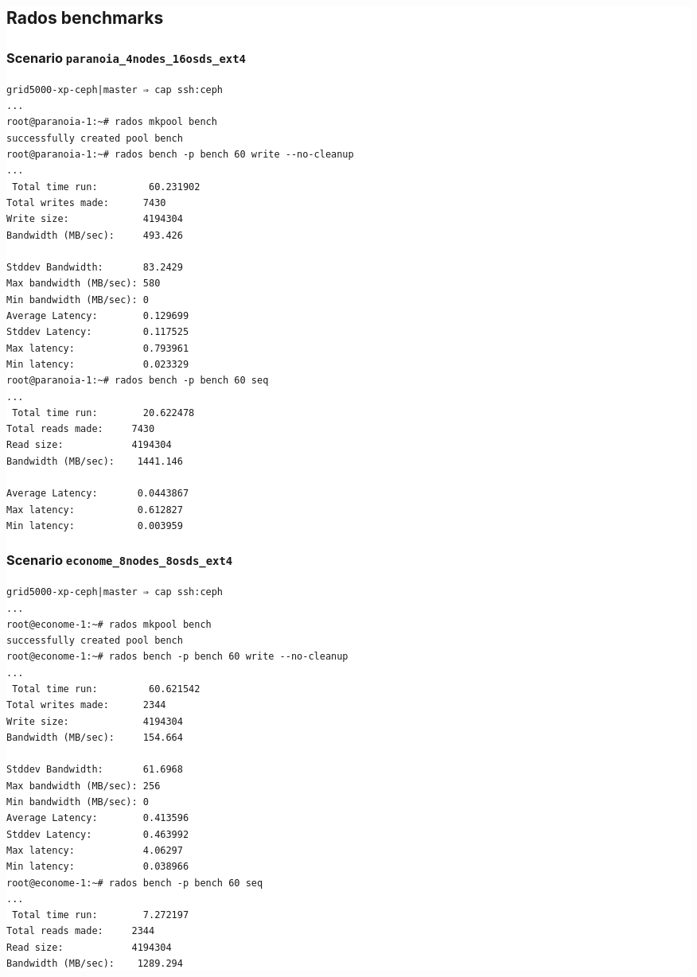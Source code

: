 ## Rados benchmarks

### Scenario `paranoia_4nodes_16osds_ext4`

```
grid5000-xp-ceph|master ⇒ cap ssh:ceph 
...
root@paranoia-1:~# rados mkpool bench
successfully created pool bench
root@paranoia-1:~# rados bench -p bench 60 write --no-cleanup
...
 Total time run:         60.231902
Total writes made:      7430
Write size:             4194304
Bandwidth (MB/sec):     493.426 

Stddev Bandwidth:       83.2429
Max bandwidth (MB/sec): 580
Min bandwidth (MB/sec): 0
Average Latency:        0.129699
Stddev Latency:         0.117525
Max latency:            0.793961
Min latency:            0.023329
root@paranoia-1:~# rados bench -p bench 60 seq
...
 Total time run:        20.622478
Total reads made:     7430
Read size:            4194304
Bandwidth (MB/sec):    1441.146 

Average Latency:       0.0443867
Max latency:           0.612827
Min latency:           0.003959
```

### Scenario `econome_8nodes_8osds_ext4`

```
grid5000-xp-ceph|master ⇒ cap ssh:ceph 
...
root@econome-1:~# rados mkpool bench
successfully created pool bench
root@econome-1:~# rados bench -p bench 60 write --no-cleanup
...
 Total time run:         60.621542
Total writes made:      2344
Write size:             4194304
Bandwidth (MB/sec):     154.664 

Stddev Bandwidth:       61.6968
Max bandwidth (MB/sec): 256
Min bandwidth (MB/sec): 0
Average Latency:        0.413596
Stddev Latency:         0.463992
Max latency:            4.06297
Min latency:            0.038966
root@econome-1:~# rados bench -p bench 60 seq
...
 Total time run:        7.272197
Total reads made:     2344
Read size:            4194304
Bandwidth (MB/sec):    1289.294 

```